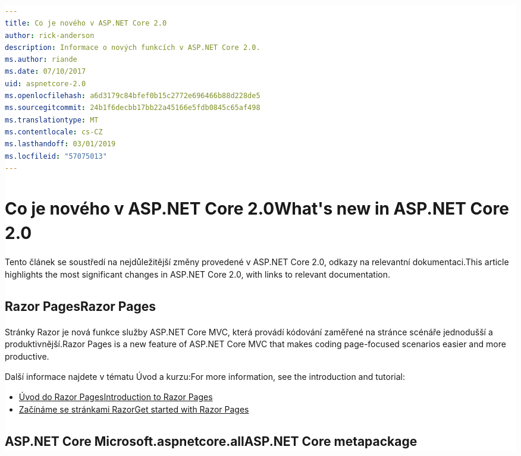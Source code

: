 ```yaml
---
title: Co je nového v ASP.NET Core 2.0
author: rick-anderson
description: Informace o nových funkcích v ASP.NET Core 2.0.
ms.author: riande
ms.date: 07/10/2017
uid: aspnetcore-2.0
ms.openlocfilehash: a6d3179c84bfef0b15c2772e696466b88d228de5
ms.sourcegitcommit: 24b1f6decbb17bb22a45166e5fdb0845c65af498
ms.translationtype: MT
ms.contentlocale: cs-CZ
ms.lasthandoff: 03/01/2019
ms.locfileid: "57075013"
---
```

# <a name="whats-new-in-aspnet-core-20"></a><span data-ttu-id="43553-103">Co je nového v ASP.NET Core 2.0</span><span class="sxs-lookup"><span data-stu-id="43553-103">What's new in ASP.NET Core 2.0</span></span>

<span data-ttu-id="43553-104">Tento článek se soustředí na nejdůležitější změny provedené v ASP.NET Core 2.0, odkazy na relevantní dokumentaci.</span><span class="sxs-lookup"><span data-stu-id="43553-104">This article highlights the most significant changes in ASP.NET Core 2.0, with links to relevant documentation.</span></span>

## <a name="razor-pages"></a><span data-ttu-id="43553-105">Razor Pages</span><span class="sxs-lookup"><span data-stu-id="43553-105">Razor Pages</span></span>

<span data-ttu-id="43553-106">Stránky Razor je nová funkce služby ASP.NET Core MVC, která provádí kódování zaměřené na stránce scénáře jednodušší a produktivnější.</span><span class="sxs-lookup"><span data-stu-id="43553-106">Razor Pages is a new feature of ASP.NET Core MVC that makes coding page-focused scenarios easier and more productive.</span></span>

<span data-ttu-id="43553-107">Další informace najdete v tématu Úvod a kurzu:</span><span class="sxs-lookup"><span data-stu-id="43553-107">For more information, see the introduction and tutorial:</span></span>

* [<span data-ttu-id="43553-108">Úvod do Razor Pages</span><span class="sxs-lookup"><span data-stu-id="43553-108">Introduction to Razor Pages</span></span>](xref:razor-pages/index)
* [<span data-ttu-id="43553-109">Začínáme se stránkami Razor</span><span class="sxs-lookup"><span data-stu-id="43553-109">Get started with Razor Pages</span></span>](xref:tutorials/razor-pages/razor-pages-start)

## <a name="aspnet-core-metapackage"></a><span data-ttu-id="43553-110">ASP.NET Core Microsoft.aspnetcore.all</span><span class="sxs-lookup"><span data-stu-id="43553-110">ASP.NET Core metapackage</span></span>
